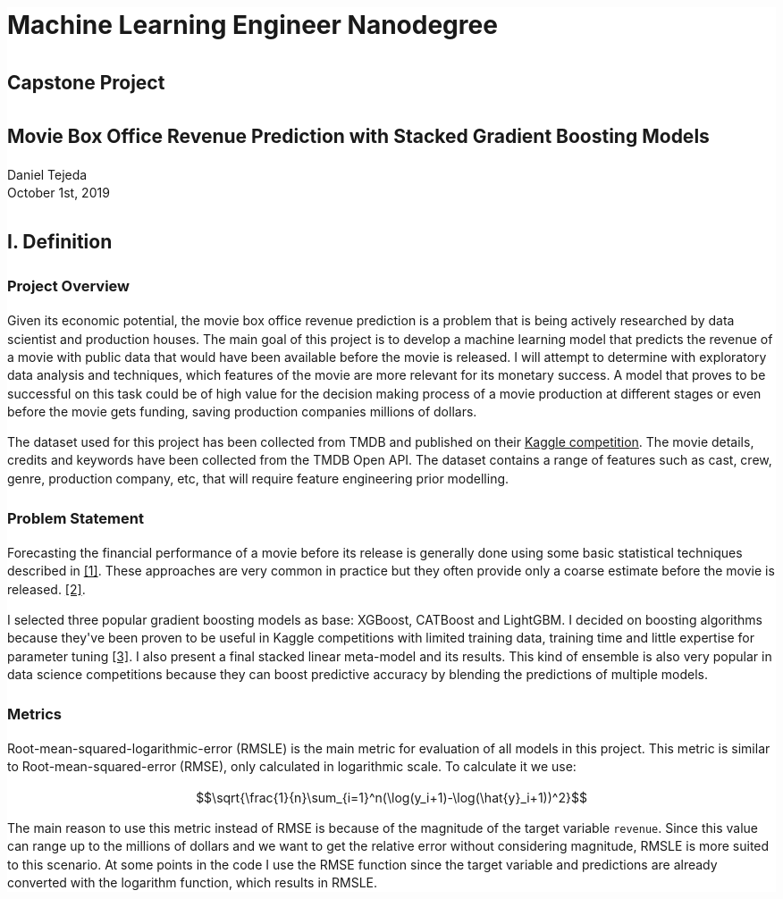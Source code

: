 # Machine Learning Engineer Nanodegree
## Capstone Project
## Movie Box Office Revenue Prediction with Stacked Gradient Boosting Models
Daniel Tejeda  
October 1st, 2019

## I. Definition

### Project Overview

Given its economic potential, the movie box office revenue prediction is a problem that is being actively researched by data scientist and production houses. The main goal of this project is to develop a machine learning model that predicts the revenue of a movie with public data that would have been available before the movie is released. I will attempt to determine with exploratory data analysis and techniques, which features of the movie are more relevant for its monetary success. A model that proves to be successful on this task could be of high value for the decision making process of a movie production at different stages or even before the movie gets funding, saving production companies millions of dollars.

The dataset used for this project has been collected from TMDB and published on their [Kaggle competition](https://www.kaggle.com/c/tmdb-box-office-prediction/data). The movie details, credits and keywords have been collected from the TMDB Open API. The dataset contains a range of features such as cast, crew, genre, production company, etc, that will require feature engineering prior modelling.  

### Problem Statement

Forecasting the financial performance of a movie before its release is generally done using some basic statistical techniques described in [[1]](#r1). These approaches are very common in practice but they often provide only a coarse estimate before the movie is released. [[2]](#r2).

I selected three popular gradient boosting models as base: XGBoost, CATBoost and LightGBM. I decided on boosting algorithms because they've been proven to be useful in Kaggle competitions with limited training data, training time and little expertise for parameter tuning [[3]](#r3). I also present a final stacked linear meta-model and its results. This kind of ensemble is also very popular in data science competitions because they can boost predictive accuracy by blending the predictions of multiple models.


### Metrics

Root-mean-squared-logarithmic-error (RMSLE) is the main metric for evaluation of all models in this project. This metric is similar to Root-mean-squared-error (RMSE), only calculated in logarithmic scale. To calculate it we use:

$$\sqrt{\frac{1}{n}\sum_{i=1}^n(\log(y_i+1)-\log(\hat{y}_i+1))^2}$$

The main reason to use this metric instead of RMSE is because of the magnitude of the target variable `revenue`. Since this value can range up to the millions of dollars and we want to get the relative error without considering magnitude, RMSLE is more suited to this scenario. At some points in the code I use the RMSE function since the target variable and predictions are already converted with the logarithm function, which results in RMSLE. 
